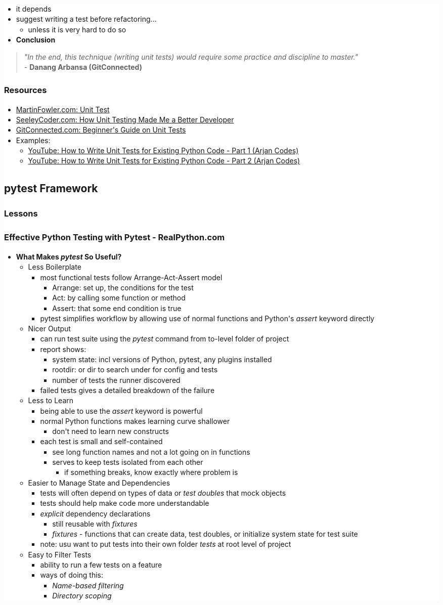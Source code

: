  - it depends
  - suggest writing a test before refactoring...
    - unless it is very hard to do so
- **Conclusion**

> *"In the end, this technique (writing unit tests) would require some practice and discipline to master."*<br/>- **Danang Arbansa (GitConnected)**

### Resources

- [MartinFowler.com: Unit Test](https://martinfowler.com/bliki/UnitTest.html)
- [SeeleyCoder.com: How Unit Testing Made Me a Better Developer](https://www.seeleycoder.com/blog/how-unit-testing-made-me-better-developer/)
- [GitConnected.com: Beginner's Guide on Unit Tests](https://levelup.gitconnected.com/beginners-guide-on-unit-tests-1a6aeb3bac24)
- Examples:
  - [YouTube: How to Write Unit Tests for Existing Python Code - Part 1 (Arjan Codes)](https://www.youtube.com/watch?v=ULxMQ57engo)
  - [YouTube: How to Write Unit Tests for Existing Python Code - Part 2 (Arjan Codes)](https://www.youtube.com/watch?v=NI5IGAim8XU)

## <a id="pytest"></a> pytest Framework

### Lessons

### Effective Python Testing with Pytest - RealPython.com

- **What Makes *pytest* So Useful?**
  - Less Boilerplate
    - most functional tests follow Arrange-Act-Assert model
      - Arrange: set up, the conditions for the test
      - Act: by calling some function or method
      - Assert: that some end condition is true
    - pytest simplifies workflow by allowing use of normal functions and Python's *assert* keyword directly
  - Nicer Output
    - can run test suite using the *pytest* command from to-level folder of project
    - report shows:
      - system state: incl versions of Python, pytest, any plugins installed
      - rootdir: or dir to search under for config and tests
      - number of tests the runner discovered
    - failed tests gives a detailed breakdown of the failure
  - Less to Learn
    - being able to use the *assert* keyword is powerful
    - normal Python functions makes learning curve shallower
      - don't need to learn new constructs
    - each test is small and self-contained
      - see long function names and not a lot going on in functions
      - serves to keep tests isolated from each other
        - if something breaks, know exactly where problem is
  - Easier to Manage State and Dependencies
    - tests will often depend on types of data or *test doubles* that mock objects
    - tests should help make code more understandable
    - *explicit* dependency declarations
      - still reusable with *fixtures*
      - *fixtures* - functions that can create data, test doubles, or initialize system state for test suite
    - note: usu want to put tests into their own folder *tests* at root level of project
  - Easy to Filter Tests
    - ability to run a few tests on a feature
    - ways of doing this:
      - *Name-based filtering*
      - *Directory scoping*